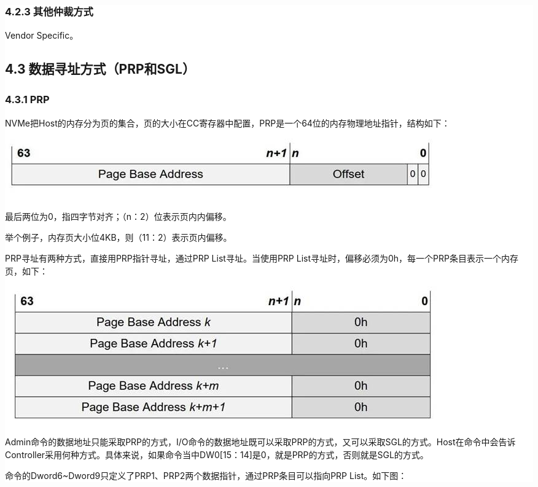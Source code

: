 ### 4.2.3 其他仲裁方式

Vendor Specific。

## 4.3 数据寻址方式（PRP和SGL）

### 4.3.1 PRP

NVMe把Host的内存分为页的集合，页的大小在CC寄存器中配置，PRP是一个64位的内存物理地址指针，结构如下：

![](vx_images/clip_image019.jpg)

最后两位为0，指四字节对齐；（n：2）位表示页内内偏移。

举个例子，内存页大小位4KB，则（11：2）表示页内偏移。

PRP寻址有两种方式，直接用PRP指针寻址，通过PRP List寻址。当使用PRP List寻址时，偏移必须为0h，每一个PRP条目表示一个内存页，如下：

![](vx_images/clip_image021.jpg)

Admin命令的数据地址只能采取PRP的方式，I/O命令的数据地址既可以采取PRP的方式，又可以采取SGL的方式。Host在命令中会告诉Controller采用何种方式。具体来说，如果命令当中DW0\[15：14\]是0，就是PRP的方式，否则就是SGL的方式。

命令的Dword6~Dword9只定义了PRP1、PRP2两个数据指针，通过PRP条目可以指向PRP List。如下图：
